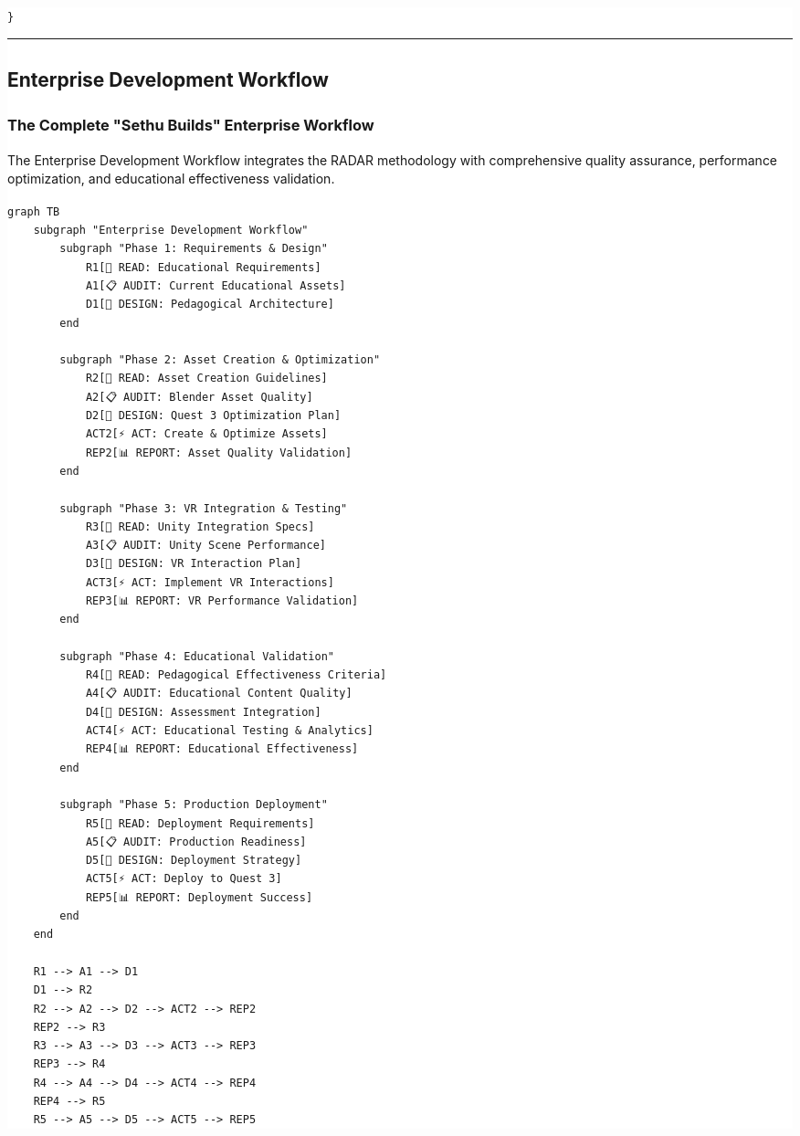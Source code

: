 ```typescript
}
```

---

## Enterprise Development Workflow

### The Complete "Sethu Builds" Enterprise Workflow

The Enterprise Development Workflow integrates the RADAR methodology with comprehensive quality assurance, performance optimization, and educational effectiveness validation.

```mermaid
graph TB
    subgraph "Enterprise Development Workflow"
        subgraph "Phase 1: Requirements & Design"
            R1[📖 READ: Educational Requirements]
            A1[📋 AUDIT: Current Educational Assets]
            D1[🎯 DESIGN: Pedagogical Architecture]
        end
        
        subgraph "Phase 2: Asset Creation & Optimization"
            R2[📖 READ: Asset Creation Guidelines]
            A2[📋 AUDIT: Blender Asset Quality]
            D2[🎯 DESIGN: Quest 3 Optimization Plan]
            ACT2[⚡ ACT: Create & Optimize Assets]
            REP2[📊 REPORT: Asset Quality Validation]
        end
        
        subgraph "Phase 3: VR Integration & Testing"
            R3[📖 READ: Unity Integration Specs]
            A3[📋 AUDIT: Unity Scene Performance]
            D3[🎯 DESIGN: VR Interaction Plan]
            ACT3[⚡ ACT: Implement VR Interactions]
            REP3[📊 REPORT: VR Performance Validation]
        end
        
        subgraph "Phase 4: Educational Validation"
            R4[📖 READ: Pedagogical Effectiveness Criteria]
            A4[📋 AUDIT: Educational Content Quality]
            D4[🎯 DESIGN: Assessment Integration]
            ACT4[⚡ ACT: Educational Testing & Analytics]
            REP4[📊 REPORT: Educational Effectiveness]
        end
        
        subgraph "Phase 5: Production Deployment"
            R5[📖 READ: Deployment Requirements]
            A5[📋 AUDIT: Production Readiness]
            D5[🎯 DESIGN: Deployment Strategy]
            ACT5[⚡ ACT: Deploy to Quest 3]
            REP5[📊 REPORT: Deployment Success]
        end
    end
    
    R1 --> A1 --> D1
    D1 --> R2
    R2 --> A2 --> D2 --> ACT2 --> REP2
    REP2 --> R3
    R3 --> A3 --> D3 --> ACT3 --> REP3
    REP3 --> R4
    R4 --> A4 --> D4 --> ACT4 --> REP4
    REP4 --> R5
    R5 --> A5 --> D5 --> ACT5 --> REP5
```